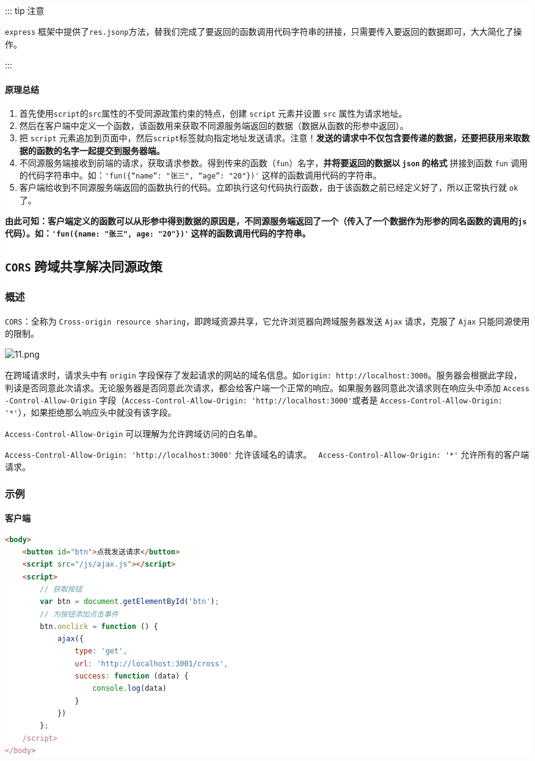 ::: tip 注意

`express` 框架中提供了`res.jsonp`方法，替我们完成了要返回的函数调用代码字符串的拼接，只需要传入要返回的数据即可，大大简化了操作。

:::

#### 原理总结

1. 首先使用`script`的`src`属性的不受同源政策约束的特点，创建 `script` 元素并设置 `src` 属性为请求地址。
2. 然后在客户端中定义一个函数，该函数用来获取不同源服务端返回的数据（数据从函数的形参中返回）。
3. 把 `script` 元素追加到页面中，然后`script`标签就向指定地址发送请求。注意！**发送的请求中不仅包含要传递的数据，还要把获用来取数据的函数的名字一起提交到服务器端。**
4. 不同源服务端接收到前端的请求，获取请求参数。得到传来的函数（`fun`）名字，**并将要返回的数据以 `json` 的格式** 拼接到函数   `fun` 调用的代码字符串中。如：`'fun({“name”: "张三", “age”: "20"})'` 这样的函数调用代码的字符串。
5. 客户端给收到不同源服务端返回的函数执行的代码。立即执行这句代码执行函数，由于该函数之前已经定义好了，所以正常执行就 `ok` 了。

**由此可知：客户端定义的函数可以从形参中得到数据的原因是，不同源服务端返回了一个（传入了一个数据作为形参的同名函数的调用的`js`代码）。如：`'fun({name: "张三", age: "20"})'` 这样的函数调用代码的字符串。**



## `CORS` 跨域共享解决同源政策

### 概述

`CORS`：全称为 `Cross-origin resource sharing`，即跨域资源共享，它允许浏览器向跨域服务器发送 `Ajax` 请求，克服了 `Ajax` 只能同源使用的限制。

![11.png](https://my-blog-leo.oss-cn-chengdu.aliyuncs.com/37.webp)

在跨域请求时，请求头中有 `origin` 字段保存了发起请求的网站的域名信息。如`origin: http://localhost:3000`。服务器会根据此字段，判读是否同意此次请求。无论服务器是否同意此次请求，都会给客户端一个正常的响应。如果服务器同意此次请求则在响应头中添加  `Access-Control-Allow-Origin` 字段（`Access-Control-Allow-Origin: 'http://localhost:3000'`或者是  `Access-Control-Allow-Origin: '*'`），如果拒绝那么响应头中就没有该字段。

`Access-Control-Allow-Origin` 可以理解为允许跨域访问的白名单。

`Access-Control-Allow-Origin: 'http://localhost:3000'` 允许该域名的请求。
` Access-Control-Allow-Origin: '*'` 允许所有的客户端请求。

### 示例

**客户端**

```html
<body>
    <button id="btn">点我发送请求</button>
    <script src="/js/ajax.js"></script>
    <script>
        // 获取按钮
        var btn = document.getElementById('btn');
        // 为按钮添加点击事件
        btn.onclick = function () {
            ajax({
                type: 'get',
                url: 'http://localhost:3001/cross',
                success: function (data) {
                    console.log(data)
                }
            })
        };
    /script>
</body>
```
